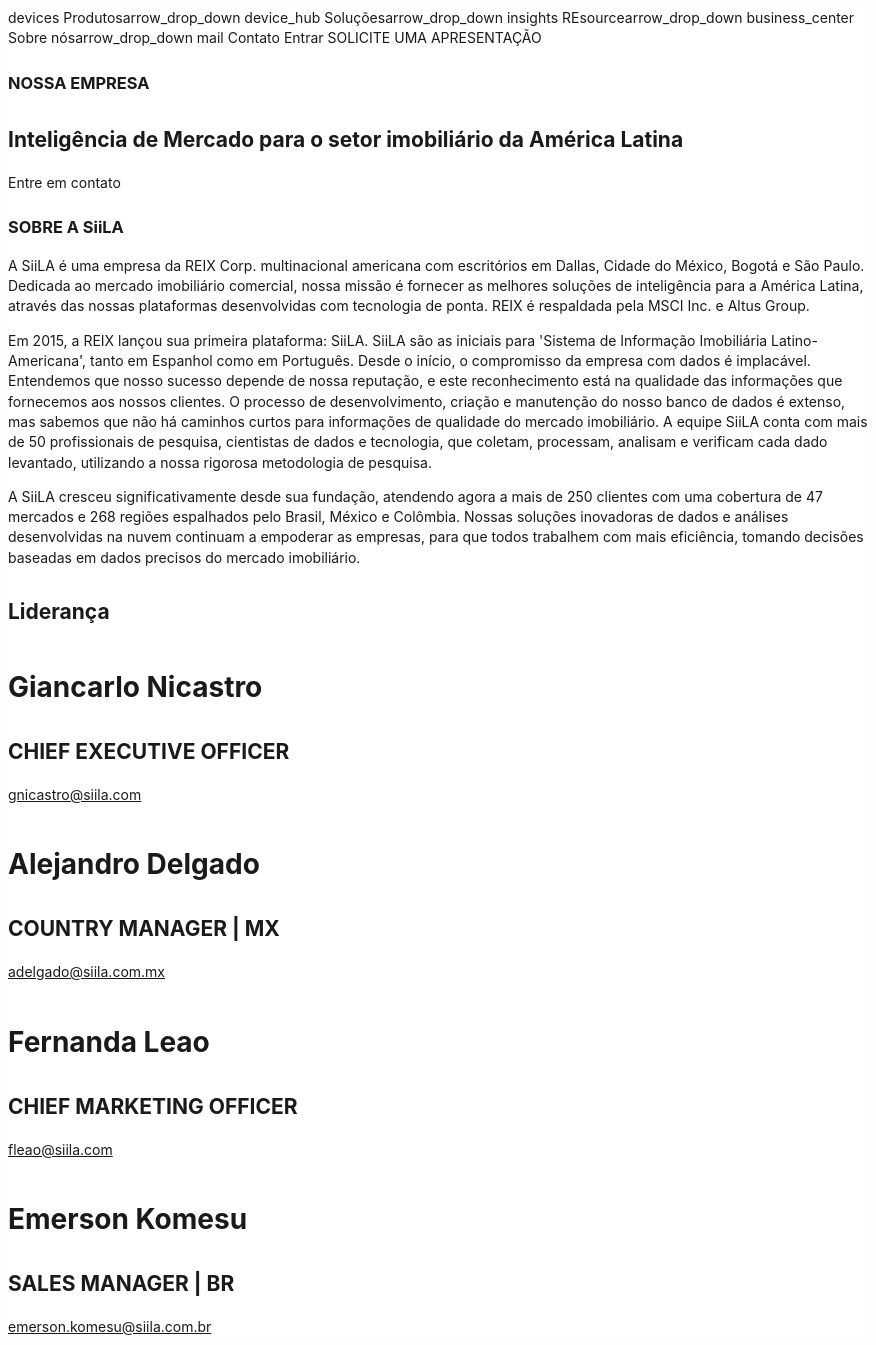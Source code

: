 devices
Produtosarrow_drop_down
device_hub
Soluçõesarrow_drop_down
insights
REsourcearrow_drop_down
business_center
Sobre nósarrow_drop_down
mail
Contato
Entrar
SOLICITE UMA APRESENTAÇÃO
### NOSSA EMPRESA
## Inteligência de Mercado para o setor imobiliário da América Latina
Entre em contato 
### SOBRE A SiiLA
A SiiLA é uma empresa da REIX Corp. multinacional americana com escritórios em Dallas, Cidade do México, Bogotá e São Paulo. Dedicada ao mercado imobiliário comercial, nossa missão é fornecer as melhores soluções de inteligência para a América Latina, através das nossas plataformas desenvolvidas com tecnologia de ponta. REIX é respaldada pela MSCI Inc. e Altus Group.  
  
Em 2015, a REIX lançou sua primeira plataforma: SiiLA. SiiLA são as iniciais para 'Sistema de Informação Imobiliária Latino-Americana', tanto em Espanhol como em Português. Desde o início, o compromisso da empresa com dados é implacável. Entendemos que nosso sucesso depende de nossa reputação, e este reconhecimento está na qualidade das informações que fornecemos aos nossos clientes. O processo de desenvolvimento, criação e manutenção do nosso banco de dados é extenso, mas sabemos que não há caminhos curtos para informações de qualidade do mercado imobiliário. A equipe SiiLA conta com mais de 50 profissionais de pesquisa, cientistas de dados e tecnologia, que coletam, processam, analisam e verificam cada dado levantado, utilizando a nossa rigorosa metodologia de pesquisa.  
  
A SiiLA cresceu significativamente desde sua fundação, atendendo agora a mais de 250 clientes com uma cobertura de 47 mercados e 268 regiões espalhados pelo Brasil, México e Colômbia. Nossas soluções inovadoras de dados e análises desenvolvidas na nuvem continuam a empoderar as empresas, para que todos trabalhem com mais eficiência, tomando decisões baseadas em dados precisos do mercado imobiliário.
## Liderança
# Giancarlo Nicastro
## CHIEF EXECUTIVE OFFICER
gnicastro@siila.com
# Alejandro Delgado
## COUNTRY MANAGER | MX
adelgado@siila.com.mx
# Fernanda Leao
## CHIEF MARKETING OFFICER
fleao@siila.com
# Emerson Komesu
## SALES MANAGER | BR
emerson.komesu@siila.com.br